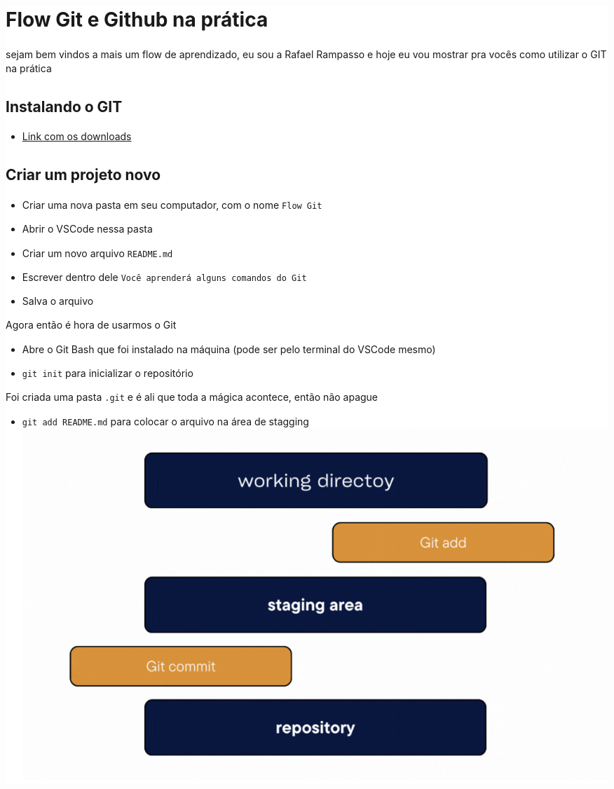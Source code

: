 # Flow Git e Github na prática
sejam bem vindos a mais um flow de aprendizado, eu sou a Rafael Rampasso e hoje eu vou mostrar pra vocês como utilizar o GIT na prática

## Instalando o GIT

* [Link com os downloads](https://git-scm.com/downloads)

## Criar um projeto novo

* Criar uma nova pasta em seu computador, com o nome `Flow Git`

* Abrir o VSCode nessa pasta

* Criar um novo arquivo `README.md`

* Escrever dentro dele `Você aprenderá alguns comandos do Git`

* Salva o arquivo

Agora então é hora de usarmos o Git

* Abre o Git Bash que foi instalado na máquina (pode ser pelo terminal do VSCode mesmo)

* `git init` para inicializar o repositório

Foi criada uma pasta `.git` e é ali que toda a mágica acontece, então não apague

* `git add README.md` para colocar o arquivo na área de stagging 
![Source](img/staging.gif)
